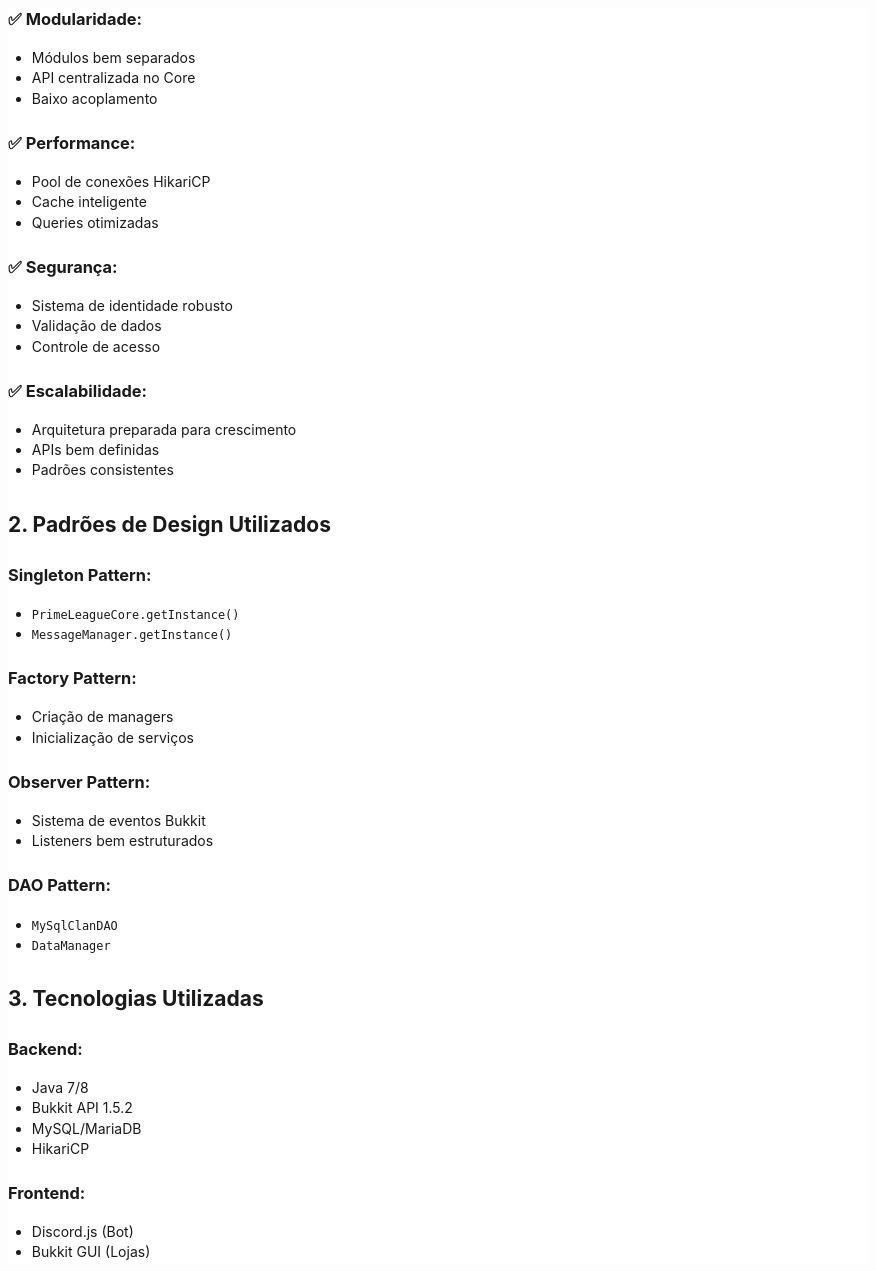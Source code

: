 ### **✅ Modularidade:**
- Módulos bem separados
- API centralizada no Core
- Baixo acoplamento

### **✅ Performance:**
- Pool de conexões HikariCP
- Cache inteligente
- Queries otimizadas

### **✅ Segurança:**
- Sistema de identidade robusto
- Validação de dados
- Controle de acesso

### **✅ Escalabilidade:**
- Arquitetura preparada para crescimento
- APIs bem definidas
- Padrões consistentes

## 2. Padrões de Design Utilizados

### **Singleton Pattern:**
- `PrimeLeagueCore.getInstance()`
- `MessageManager.getInstance()`

### **Factory Pattern:**
- Criação de managers
- Inicialização de serviços

### **Observer Pattern:**
- Sistema de eventos Bukkit
- Listeners bem estruturados

### **DAO Pattern:**
- `MySqlClanDAO`
- `DataManager`

## 3. Tecnologias Utilizadas

### **Backend:**
- Java 7/8
- Bukkit API 1.5.2
- MySQL/MariaDB
- HikariCP

### **Frontend:**
- Discord.js (Bot)
- Bukkit GUI (Lojas)
